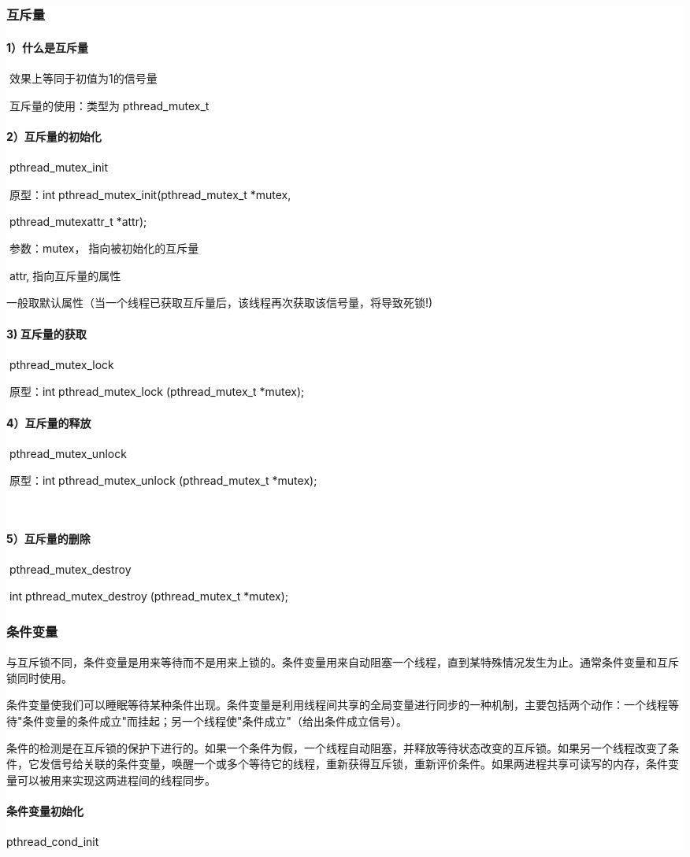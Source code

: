   

### 互斥量

####   1）什么是互斥量

​     效果上等同于初值为1的信号量

​     互斥量的使用：类型为 pthread_mutex_t

####   2）互斥量的初始化

​     pthread_mutex_init

​     原型：int pthread_mutex_init(pthread_mutex_t *mutex,

​                    pthread_mutexattr_t *attr);

​     参数：mutex， 指向被初始化的互斥量

​         attr, 指向互斥量的属性

​             一般取默认属性（当一个线程已获取互斥量后，该线程再次获取该信号量，将导致死锁!)

  

####   3) 互斥量的获取

​    pthread_mutex_lock

​    原型：int pthread_mutex_lock (pthread_mutex_t *mutex);  

  

####   4）互斥量的释放

​     pthread_mutex_unlock

​     原型：int pthread_mutex_unlock (pthread_mutex_t *mutex);     

​    

####   5）互斥量的删除

​     pthread_mutex_destroy

​     int pthread_mutex_destroy (pthread_mutex_t *mutex); 

### 条件变量

  与互斥锁不同，条件变量是用来等待而不是用来上锁的。条件变量用来自动阻塞一个线程，直到某特殊情况发生为止。通常条件变量和互斥锁同时使用。

 条件变量使我们可以睡眠等待某种条件出现。条件变量是利用线程间共享的全局变量进行同步的一种机制，主要包括两个动作：一个线程等待"条件变量的条件成立"而挂起；另一个线程使"条件成立"（给出条件成立信号）。

条件的检测是在互斥锁的保护下进行的。如果一个条件为假，一个线程自动阻塞，并释放等待状态改变的互斥锁。如果另一个线程改变了条件，它发信号给关联的条件变量，唤醒一个或多个等待它的线程，重新获得互斥锁，重新评价条件。如果两进程共享可读写的内存，条件变量可以被用来实现这两进程间的线程同步。

#### 条件变量初始化 

  pthread_cond_init
